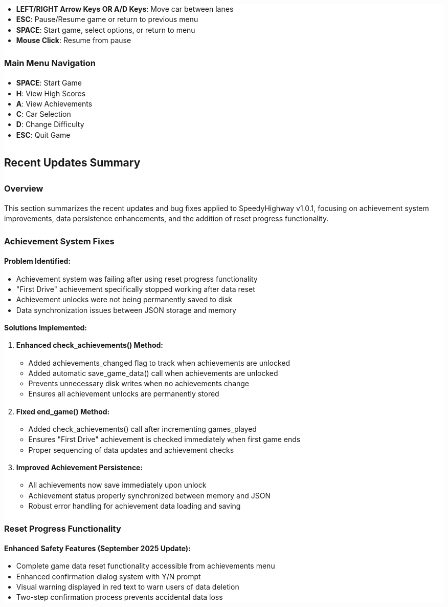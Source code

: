 - **LEFT/RIGHT Arrow Keys OR A/D Keys**: Move car between lanes
- **ESC**: Pause/Resume game or return to previous menu
- **SPACE**: Start game, select options, or return to menu
- **Mouse Click**: Resume from pause

### Main Menu Navigation

- **SPACE**: Start Game
- **H**: View High Scores
- **A**: View Achievements
- **C**: Car Selection
- **D**: Change Difficulty
- **ESC**: Quit Game  

## Recent Updates Summary

### Overview

This section summarizes the recent updates and bug fixes applied to SpeedyHighway v1.0.1, focusing on achievement system improvements, data persistence enhancements, and the addition of reset progress functionality.

### Achievement System Fixes

**Problem Identified:**

- Achievement system was failing after using reset progress functionality
- "First Drive" achievement specifically stopped working after data reset
- Achievement unlocks were not being permanently saved to disk
- Data synchronization issues between JSON storage and memory

**Solutions Implemented:**

1. **Enhanced check_achievements() Method:**
   - Added achievements_changed flag to track when achievements are unlocked
   - Added automatic save_game_data() call when achievements are unlocked
   - Prevents unnecessary disk writes when no achievements change
   - Ensures all achievement unlocks are permanently stored

2. **Fixed end_game() Method:**
   - Added check_achievements() call after incrementing games_played
   - Ensures "First Drive" achievement is checked immediately when first game ends
   - Proper sequencing of data updates and achievement checks

3. **Improved Achievement Persistence:**
   - All achievements now save immediately upon unlock
   - Achievement status properly synchronized between memory and JSON
   - Robust error handling for achievement data loading and saving

### Reset Progress Functionality

**Enhanced Safety Features (September 2025 Update):**

- Complete game data reset functionality accessible from achievements menu
- Enhanced confirmation dialog system with Y/N prompt
- Visual warning displayed in red text to warn users of data deletion
- Two-step confirmation process prevents accidental data loss
